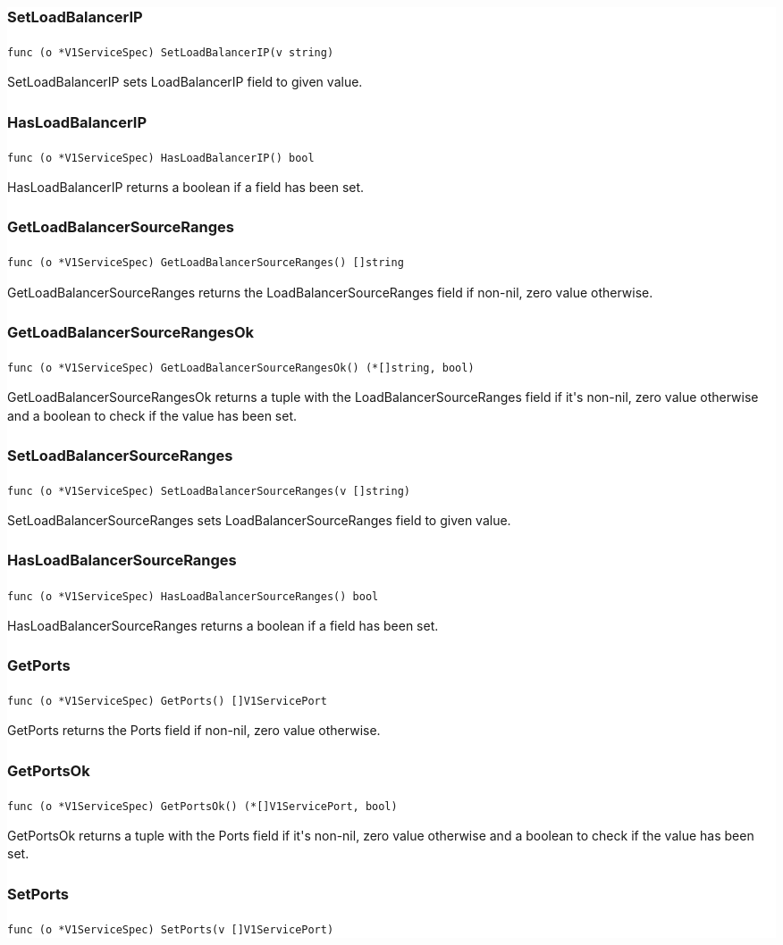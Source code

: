 ### SetLoadBalancerIP

`func (o *V1ServiceSpec) SetLoadBalancerIP(v string)`

SetLoadBalancerIP sets LoadBalancerIP field to given value.

### HasLoadBalancerIP

`func (o *V1ServiceSpec) HasLoadBalancerIP() bool`

HasLoadBalancerIP returns a boolean if a field has been set.

### GetLoadBalancerSourceRanges

`func (o *V1ServiceSpec) GetLoadBalancerSourceRanges() []string`

GetLoadBalancerSourceRanges returns the LoadBalancerSourceRanges field if non-nil, zero value otherwise.

### GetLoadBalancerSourceRangesOk

`func (o *V1ServiceSpec) GetLoadBalancerSourceRangesOk() (*[]string, bool)`

GetLoadBalancerSourceRangesOk returns a tuple with the LoadBalancerSourceRanges field if it's non-nil, zero value otherwise
and a boolean to check if the value has been set.

### SetLoadBalancerSourceRanges

`func (o *V1ServiceSpec) SetLoadBalancerSourceRanges(v []string)`

SetLoadBalancerSourceRanges sets LoadBalancerSourceRanges field to given value.

### HasLoadBalancerSourceRanges

`func (o *V1ServiceSpec) HasLoadBalancerSourceRanges() bool`

HasLoadBalancerSourceRanges returns a boolean if a field has been set.

### GetPorts

`func (o *V1ServiceSpec) GetPorts() []V1ServicePort`

GetPorts returns the Ports field if non-nil, zero value otherwise.

### GetPortsOk

`func (o *V1ServiceSpec) GetPortsOk() (*[]V1ServicePort, bool)`

GetPortsOk returns a tuple with the Ports field if it's non-nil, zero value otherwise
and a boolean to check if the value has been set.

### SetPorts

`func (o *V1ServiceSpec) SetPorts(v []V1ServicePort)`
